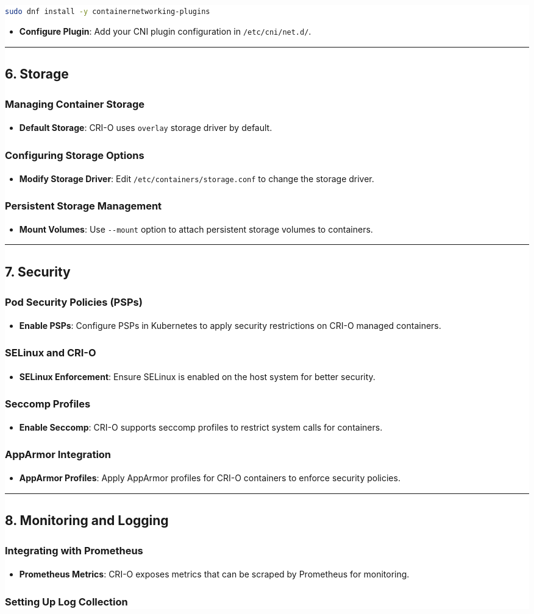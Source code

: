   ```bash
  sudo dnf install -y containernetworking-plugins
  ```

- **Configure Plugin**: Add your CNI plugin configuration in `/etc/cni/net.d/`.

---

## 6. Storage

### Managing Container Storage

- **Default Storage**: CRI-O uses `overlay` storage driver by default.

### Configuring Storage Options

- **Modify Storage Driver**: Edit `/etc/containers/storage.conf` to change the storage driver.

### Persistent Storage Management

- **Mount Volumes**: Use `--mount` option to attach persistent storage volumes to containers.

---

## 7. Security

### Pod Security Policies (PSPs)

- **Enable PSPs**: Configure PSPs in Kubernetes to apply security restrictions on CRI-O managed containers.

### SELinux and CRI-O

- **SELinux Enforcement**: Ensure SELinux is enabled on the host system for better security.

### Seccomp Profiles

- **Enable Seccomp**: CRI-O supports seccomp profiles to restrict system calls for containers.

### AppArmor Integration

- **AppArmor Profiles**: Apply AppArmor profiles for CRI-O containers to enforce security policies.

---

## 8. Monitoring and Logging

### Integrating with Prometheus

- **Prometheus Metrics**: CRI-O exposes metrics that can be scraped by Prometheus for monitoring.

### Setting Up Log Collection
